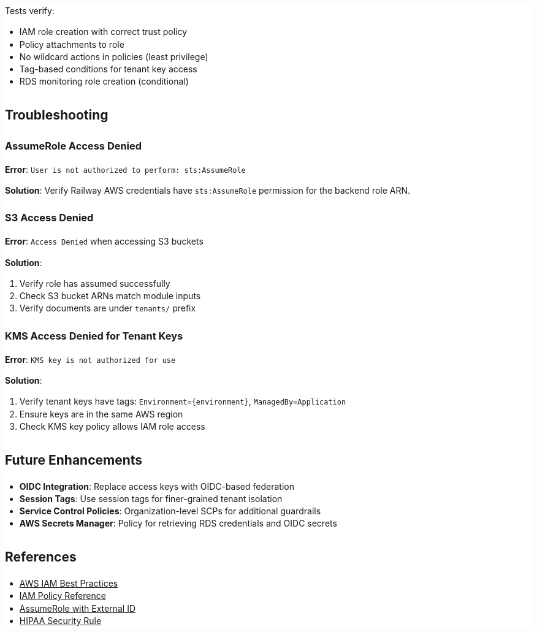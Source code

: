 Tests verify:
- IAM role creation with correct trust policy
- Policy attachments to role
- No wildcard actions in policies (least privilege)
- Tag-based conditions for tenant key access
- RDS monitoring role creation (conditional)

## Troubleshooting

### AssumeRole Access Denied

**Error**: `User is not authorized to perform: sts:AssumeRole`

**Solution**: Verify Railway AWS credentials have `sts:AssumeRole` permission for the backend role ARN.

### S3 Access Denied

**Error**: `Access Denied` when accessing S3 buckets

**Solution**:
1. Verify role has assumed successfully
2. Check S3 bucket ARNs match module inputs
3. Verify documents are under `tenants/` prefix

### KMS Access Denied for Tenant Keys

**Error**: `KMS key is not authorized for use`

**Solution**:
1. Verify tenant keys have tags: `Environment={environment}`, `ManagedBy=Application`
2. Ensure keys are in the same AWS region
3. Check KMS key policy allows IAM role access

## Future Enhancements

- **OIDC Integration**: Replace access keys with OIDC-based federation
- **Session Tags**: Use session tags for finer-grained tenant isolation
- **Service Control Policies**: Organization-level SCPs for additional guardrails
- **AWS Secrets Manager**: Policy for retrieving RDS credentials and OIDC secrets

## References

- [AWS IAM Best Practices](https://docs.aws.amazon.com/IAM/latest/UserGuide/best-practices.html)
- [IAM Policy Reference](https://docs.aws.amazon.com/IAM/latest/UserGuide/reference_policies.html)
- [AssumeRole with External ID](https://docs.aws.amazon.com/IAM/latest/UserGuide/id_roles_create_for-user_externalid.html)
- [HIPAA Security Rule](https://www.hhs.gov/hipaa/for-professionals/security/index.html)
